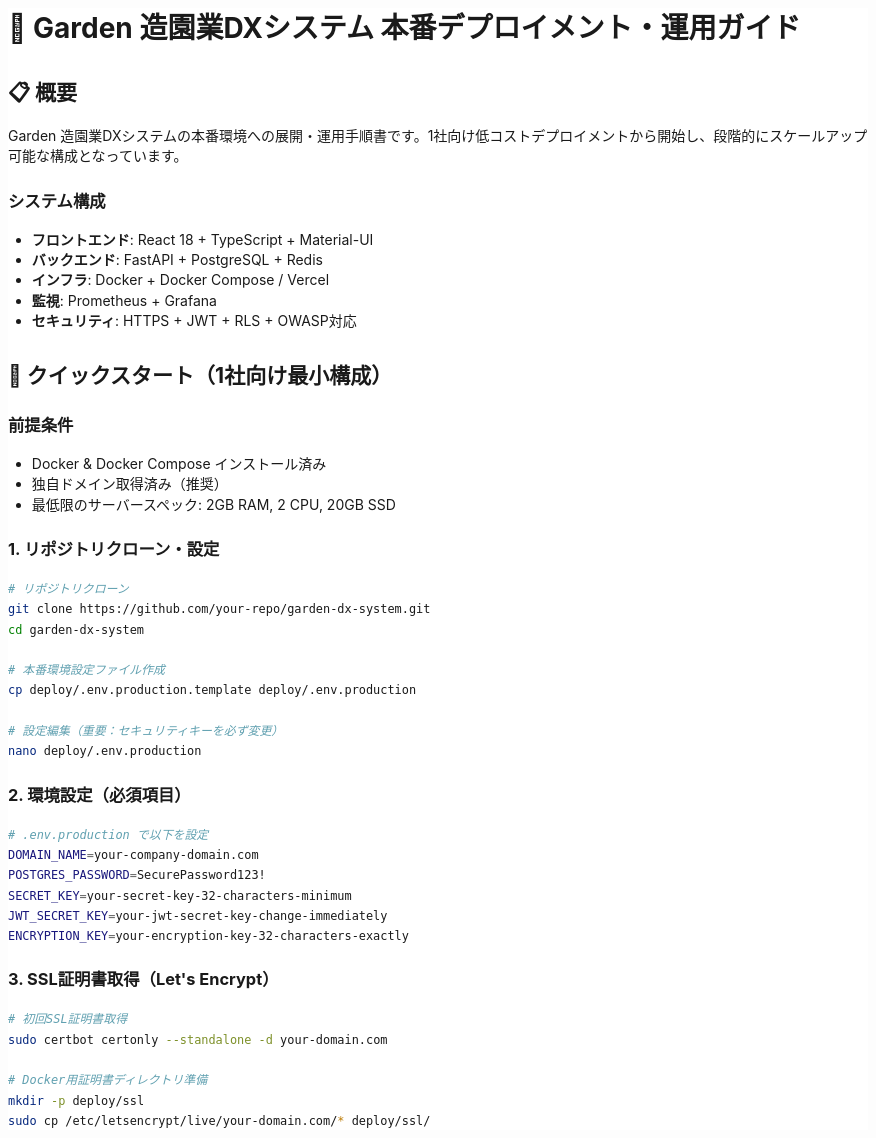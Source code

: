 # 🌿 Garden 造園業DXシステム 本番デプロイメント・運用ガイド

## 📋 概要

Garden 造園業DXシステムの本番環境への展開・運用手順書です。1社向け低コストデプロイメントから開始し、段階的にスケールアップ可能な構成となっています。

### システム構成
- **フロントエンド**: React 18 + TypeScript + Material-UI
- **バックエンド**: FastAPI + PostgreSQL + Redis
- **インフラ**: Docker + Docker Compose / Vercel
- **監視**: Prometheus + Grafana
- **セキュリティ**: HTTPS + JWT + RLS + OWASP対応

## 🚀 クイックスタート（1社向け最小構成）

### 前提条件
- Docker & Docker Compose インストール済み
- 独自ドメイン取得済み（推奨）
- 最低限のサーバースペック: 2GB RAM, 2 CPU, 20GB SSD

### 1. リポジトリクローン・設定
```bash
# リポジトリクローン
git clone https://github.com/your-repo/garden-dx-system.git
cd garden-dx-system

# 本番環境設定ファイル作成
cp deploy/.env.production.template deploy/.env.production

# 設定編集（重要：セキュリティキーを必ず変更）
nano deploy/.env.production
```

### 2. 環境設定（必須項目）
```bash
# .env.production で以下を設定
DOMAIN_NAME=your-company-domain.com
POSTGRES_PASSWORD=SecurePassword123!
SECRET_KEY=your-secret-key-32-characters-minimum
JWT_SECRET_KEY=your-jwt-secret-key-change-immediately
ENCRYPTION_KEY=your-encryption-key-32-characters-exactly
```

### 3. SSL証明書取得（Let's Encrypt）
```bash
# 初回SSL証明書取得
sudo certbot certonly --standalone -d your-domain.com

# Docker用証明書ディレクトリ準備
mkdir -p deploy/ssl
sudo cp /etc/letsencrypt/live/your-domain.com/* deploy/ssl/
```
